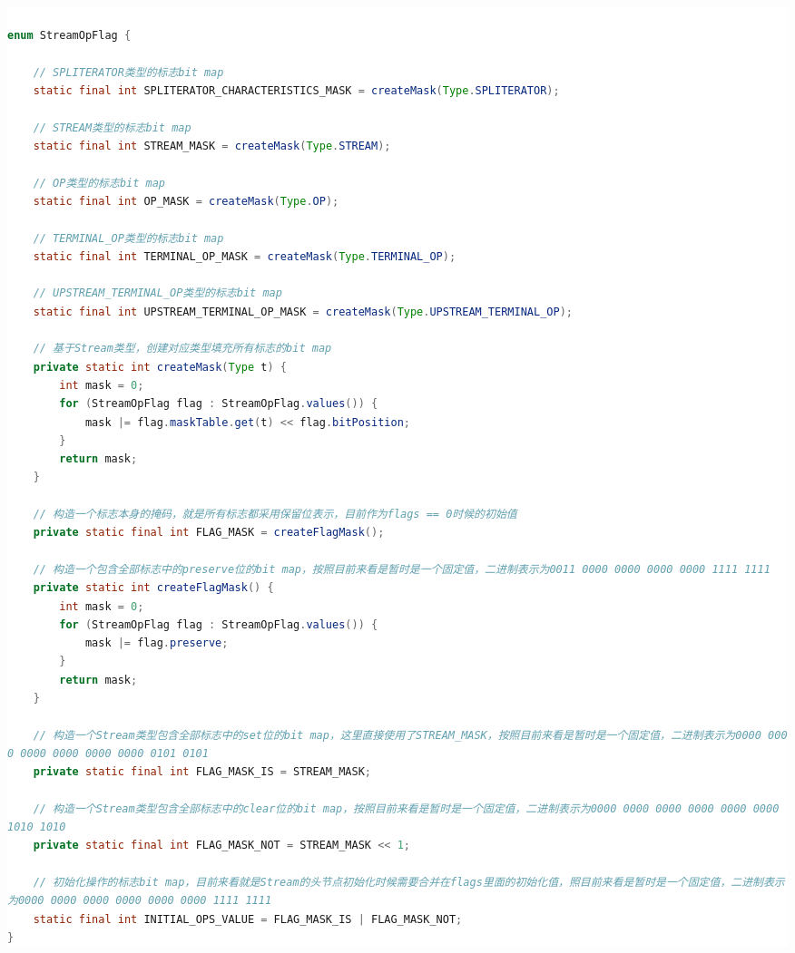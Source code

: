 ```java

enum StreamOpFlag {

    // SPLITERATOR类型的标志bit map
    static final int SPLITERATOR_CHARACTERISTICS_MASK = createMask(Type.SPLITERATOR);

    // STREAM类型的标志bit map
    static final int STREAM_MASK = createMask(Type.STREAM);

    // OP类型的标志bit map
    static final int OP_MASK = createMask(Type.OP);

    // TERMINAL_OP类型的标志bit map
    static final int TERMINAL_OP_MASK = createMask(Type.TERMINAL_OP);

    // UPSTREAM_TERMINAL_OP类型的标志bit map
    static final int UPSTREAM_TERMINAL_OP_MASK = createMask(Type.UPSTREAM_TERMINAL_OP);

    // 基于Stream类型，创建对应类型填充所有标志的bit map
    private static int createMask(Type t) {
        int mask = 0;
        for (StreamOpFlag flag : StreamOpFlag.values()) {
            mask |= flag.maskTable.get(t) << flag.bitPosition;
        }
        return mask;
    }

    // 构造一个标志本身的掩码，就是所有标志都采用保留位表示，目前作为flags == 0时候的初始值
    private static final int FLAG_MASK = createFlagMask();

    // 构造一个包含全部标志中的preserve位的bit map，按照目前来看是暂时是一个固定值，二进制表示为0011 0000 0000 0000 0000 1111 1111
    private static int createFlagMask() {
        int mask = 0;
        for (StreamOpFlag flag : StreamOpFlag.values()) {
            mask |= flag.preserve;
        }
        return mask;
    }

    // 构造一个Stream类型包含全部标志中的set位的bit map，这里直接使用了STREAM_MASK，按照目前来看是暂时是一个固定值，二进制表示为0000 0000 0000 0000 0000 0000 0101 0101
    private static final int FLAG_MASK_IS = STREAM_MASK;

    // 构造一个Stream类型包含全部标志中的clear位的bit map，按照目前来看是暂时是一个固定值，二进制表示为0000 0000 0000 0000 0000 0000 1010 1010
    private static final int FLAG_MASK_NOT = STREAM_MASK << 1;

    // 初始化操作的标志bit map，目前来看就是Stream的头节点初始化时候需要合并在flags里面的初始化值，照目前来看是暂时是一个固定值，二进制表示为0000 0000 0000 0000 0000 0000 1111 1111
    static final int INITIAL_OPS_VALUE = FLAG_MASK_IS | FLAG_MASK_NOT;
}
```

